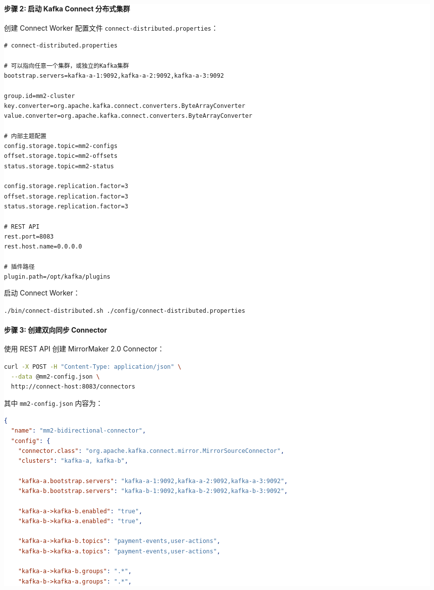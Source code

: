 ```properties
```

#### 步骤 2: 启动 Kafka Connect 分布式集群

创建 Connect Worker 配置文件 `connect-distributed.properties`：

```properties
# connect-distributed.properties

# 可以指向任意一个集群，或独立的Kafka集群
bootstrap.servers=kafka-a-1:9092,kafka-a-2:9092,kafka-a-3:9092

group.id=mm2-cluster
key.converter=org.apache.kafka.connect.converters.ByteArrayConverter
value.converter=org.apache.kafka.connect.converters.ByteArrayConverter

# 内部主题配置
config.storage.topic=mm2-configs
offset.storage.topic=mm2-offsets  
status.storage.topic=mm2-status

config.storage.replication.factor=3
offset.storage.replication.factor=3
status.storage.replication.factor=3

# REST API
rest.port=8083
rest.host.name=0.0.0.0

# 插件路径
plugin.path=/opt/kafka/plugins
```

启动 Connect Worker：
```bash
./bin/connect-distributed.sh ./config/connect-distributed.properties
```

#### 步骤 3: 创建双向同步 Connector

使用 REST API 创建 MirrorMaker 2.0 Connector：

```bash
curl -X POST -H "Content-Type: application/json" \
  --data @mm2-config.json \
  http://connect-host:8083/connectors
```

其中 `mm2-config.json` 内容为：
```json
{
  "name": "mm2-bidirectional-connector",
  "config": {
    "connector.class": "org.apache.kafka.connect.mirror.MirrorSourceConnector",
    "clusters": "kafka-a, kafka-b",
    
    "kafka-a.bootstrap.servers": "kafka-a-1:9092,kafka-a-2:9092,kafka-a-3:9092",
    "kafka-b.bootstrap.servers": "kafka-b-1:9092,kafka-b-2:9092,kafka-b-3:9092",
    
    "kafka-a->kafka-b.enabled": "true",
    "kafka-b->kafka-a.enabled": "true",
    
    "kafka-a->kafka-b.topics": "payment-events,user-actions",
    "kafka-b->kafka-a.topics": "payment-events,user-actions",
    
    "kafka-a->kafka-b.groups": ".*",
    "kafka-b->kafka-a.groups": ".*",
```
